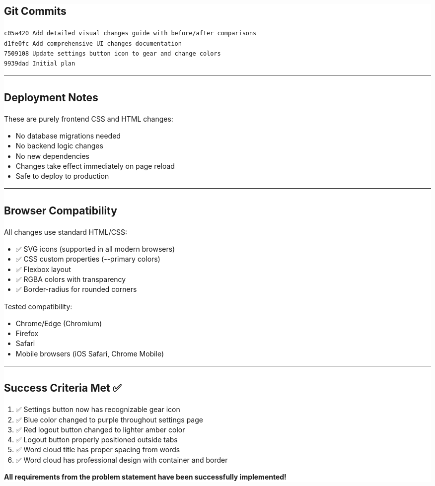 
## Git Commits

```
c05a420 Add detailed visual changes guide with before/after comparisons
d1fe0fc Add comprehensive UI changes documentation
7509108 Update settings button icon to gear and change colors
9939dad Initial plan
```

---

## Deployment Notes

These are purely frontend CSS and HTML changes:
- No database migrations needed
- No backend logic changes
- No new dependencies
- Changes take effect immediately on page reload
- Safe to deploy to production

---

## Browser Compatibility

All changes use standard HTML/CSS:
- ✅ SVG icons (supported in all modern browsers)
- ✅ CSS custom properties (--primary colors)
- ✅ Flexbox layout
- ✅ RGBA colors with transparency
- ✅ Border-radius for rounded corners

Tested compatibility:
- Chrome/Edge (Chromium)
- Firefox
- Safari
- Mobile browsers (iOS Safari, Chrome Mobile)

---

## Success Criteria Met ✅

1. ✅ Settings button now has recognizable gear icon
2. ✅ Blue color changed to purple throughout settings page
3. ✅ Red logout button changed to lighter amber color
4. ✅ Logout button properly positioned outside tabs
5. ✅ Word cloud title has proper spacing from words
6. ✅ Word cloud has professional design with container and border

**All requirements from the problem statement have been successfully implemented!**
